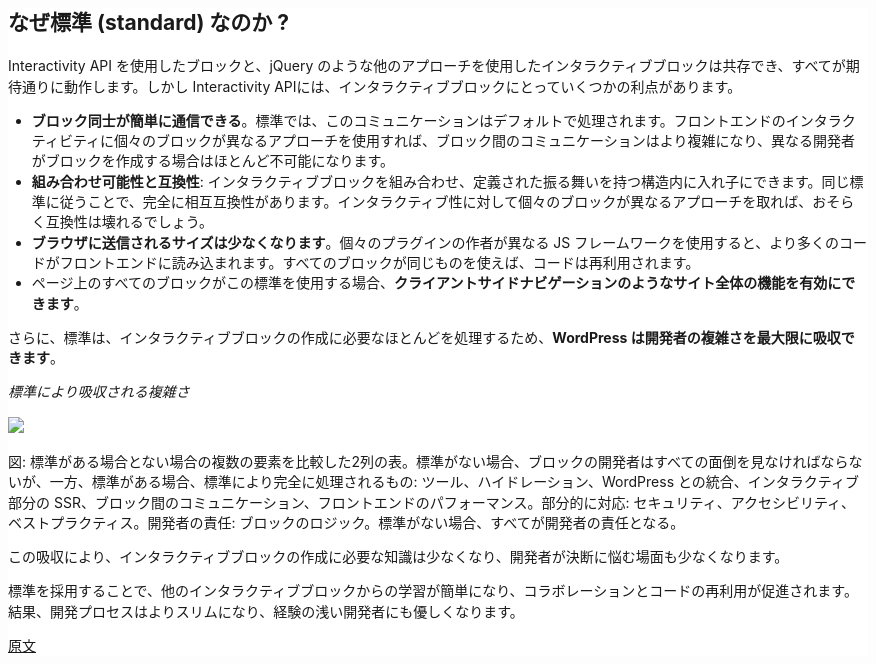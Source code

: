 
## なぜ標準 (standard) なのか ?


Interactivity API を使用したブロックと、jQuery のような他のアプローチを使用したインタラクティブブロックは共存でき、すべてが期待通りに動作します。しかし Interactivity APIには、インタラクティブブロックにとっていくつかの利点があります。


- **ブロック同士が簡単に通信できる**。標準では、このコミュニケーションはデフォルトで処理されます。フロントエンドのインタラクティビティに個々のブロックが異なるアプローチを使用すれば、ブロック間のコミュニケーションはより複雑になり、異なる開発者がブロックを作成する場合はほとんど不可能になります。
- **組み合わせ可能性と互換性**: インタラクティブブロックを組み合わせ、定義された振る舞いを持つ構造内に入れ子にできます。同じ標準に従うことで、完全に相互互換性があります。インタラクティブ性に対して個々のブロックが異なるアプローチを取れば、おそらく互換性は壊れるでしょう。
- **ブラウザに送信されるサイズは少なくなります**。個々のプラグインの作者が異なる JS フレームワークを使用すると、より多くのコードがフロントエンドに読み込まれます。すべてのブロックが同じものを使えば、コードは再利用されます。
- ページ上のすべてのブロックがこの標準を使用する場合、**クライアントサイドナビゲーションのようなサイト全体の機能を有効にできます**。


さらに、標準は、インタラクティブブロックの作成に必要なほとんどを処理するため、**WordPress は開発者の複雑さを最大限に吸収できます**。


_標準により吸収される複雑さ_


<img width=60% src="https://make.wordpress.org/core/files/2023/03/standard-graph.png">

図: 標準がある場合とない場合の複数の要素を比較した2列の表。標準がない場合、ブロックの開発者はすべての面倒を見なければならないが、一方、標準がある場合、標準により完全に処理されるもの: ツール、ハイドレーション、WordPress との統合、インタラクティブ部分の SSR、ブロック間のコミュニケーション、フロントエンドのパフォーマンス。部分的に対応: セキュリティ、アクセシビリティ、ベストプラクティス。開発者の責任: ブロックのロジック。標準がない場合、すべてが開発者の責任となる。


この吸収により、インタラクティブブロックの作成に必要な知識は少なくなり、開発者が決断に悩む場面も少なくなります。


標準を採用することで、他のインタラクティブブロックからの学習が簡単になり、コラボレーションとコードの再利用が促進されます。結果、開発プロセスはよりスリムになり、経験の浅い開発者にも優しくなります。

[原文](https://github.com/WordPress/gutenberg/blob/trunk/docs/reference-guides/interactivity-api/iapi-about.md)